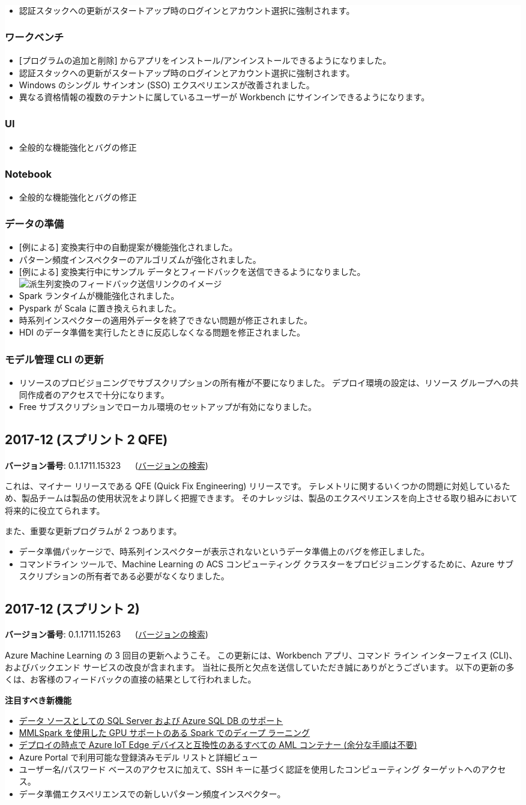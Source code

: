 - 認証スタックへの更新がスタートアップ時のログインとアカウント選択に強制されます。

### <a name="workbench"></a>ワークベンチ
- [プログラムの追加と削除] からアプリをインストール/アンインストールできるようになりました。
- 認証スタックへの更新がスタートアップ時のログインとアカウント選択に強制されます。
- Windows のシングル サインオン (SSO) エクスペリエンスが改善されました。
- 異なる資格情報の複数のテナントに属しているユーザーが Workbench にサインインできるようになります。

### <a name="ui"></a>UI
- 全般的な機能強化とバグの修正

### <a name="notebooks"></a>Notebook
- 全般的な機能強化とバグの修正

### <a name="data-preparation"></a>データの準備 
- [例による] 変換実行中の自動提案が機能強化されました。
- パターン頻度インスペクターのアルゴリズムが強化されました。
- [例による] 変換実行中にサンプル データとフィードバックを送信できるようになりました。![派生列変換のフィードバック送信リンクのイメージ](media/azure-machine-learning-release-notes/SendFeedbackFromDeriveColumn.png)
- Spark ランタイムが機能強化されました。
- Pyspark が Scala に置き換えられました。
- 時系列インスペクターの適用外データを終了できない問題が修正されました。 
- HDI のデータ準備を実行したときに反応しなくなる問題を修正されました。

### <a name="model-management-cli-updates"></a>モデル管理 CLI の更新 
  - リソースのプロビジョニングでサブスクリプションの所有権が不要になりました。 デプロイ環境の設定は、リソース グループへの共同作成者のアクセスで十分になります。
  - Free サブスクリプションでローカル環境のセットアップが有効になりました。 

## <a name="2017-12-sprint-2-qfe"></a>2017-12 (スプリント 2 QFE) 
**バージョン番号**:  0.1.1711.15323  &nbsp;&nbsp;&nbsp;&nbsp;&nbsp;([バージョンの検索](../service/known-issues-and-troubleshooting-guide.md#find-the-workbench-build-number))

これは、マイナー リリースである QFE (Quick Fix Engineering) リリースです。 テレメトリに関するいくつかの問題に対処しているため、製品チームは製品の使用状況をより詳しく把握できます。 そのナレッジは、製品のエクスペリエンスを向上させる取り組みにおいて将来的に役立てられます。 

また、重要な更新プログラムが 2 つあります。

- データ準備パッケージで、時系列インスペクターが表示されないというデータ準備上のバグを修正しました。
- コマンドライン ツールで、Machine Learning の ACS コンピューティング クラスターをプロビジョニングするために、Azure サブスクリプションの所有者である必要がなくなりました。 

## <a name="2017-12-sprint-2"></a>2017-12 (スプリント 2)
**バージョン番号**: 0.1.1711.15263  &nbsp;&nbsp;&nbsp;&nbsp;&nbsp;([バージョンの検索](../service/known-issues-and-troubleshooting-guide.md#find-the-workbench-build-number))

Azure Machine Learning の 3 回目の更新へようこそ。 この更新には、Workbench アプリ、コマンド ライン インターフェイス (CLI)、およびバックエンド サービスの改良が含まれます。 当社に長所と欠点を送信していただき誠にありがとうございます。 以下の更新の多くは、お客様のフィードバックの直接の結果として行われました。 

**注目すべき新機能**
- [データ ソースとしての SQL Server および Azure SQL DB のサポート](data-prep-appendix2-supported-data-sources.md#types) 
- [MMLSpark を使用した GPU サポートのある Spark でのディープ ラーニング](https://github.com/Azure/mmlspark/blob/master/docs/gpu-setup.md)
- [デプロイの時点で Azure IoT Edge デバイスと互換性のあるすべての AML コンテナー (余分な手順は不要)](http://aka.ms/aml-iot-edge-blog)
- Azure Portal で利用可能な登録済みモデル リストと詳細ビュー
- ユーザー名/パスワード ベースのアクセスに加えて、SSH キーに基づく認証を使用したコンピューティング ターゲットへのアクセス。 
- データ準備エクスペリエンスでの新しいパターン頻度インスペクター。 
